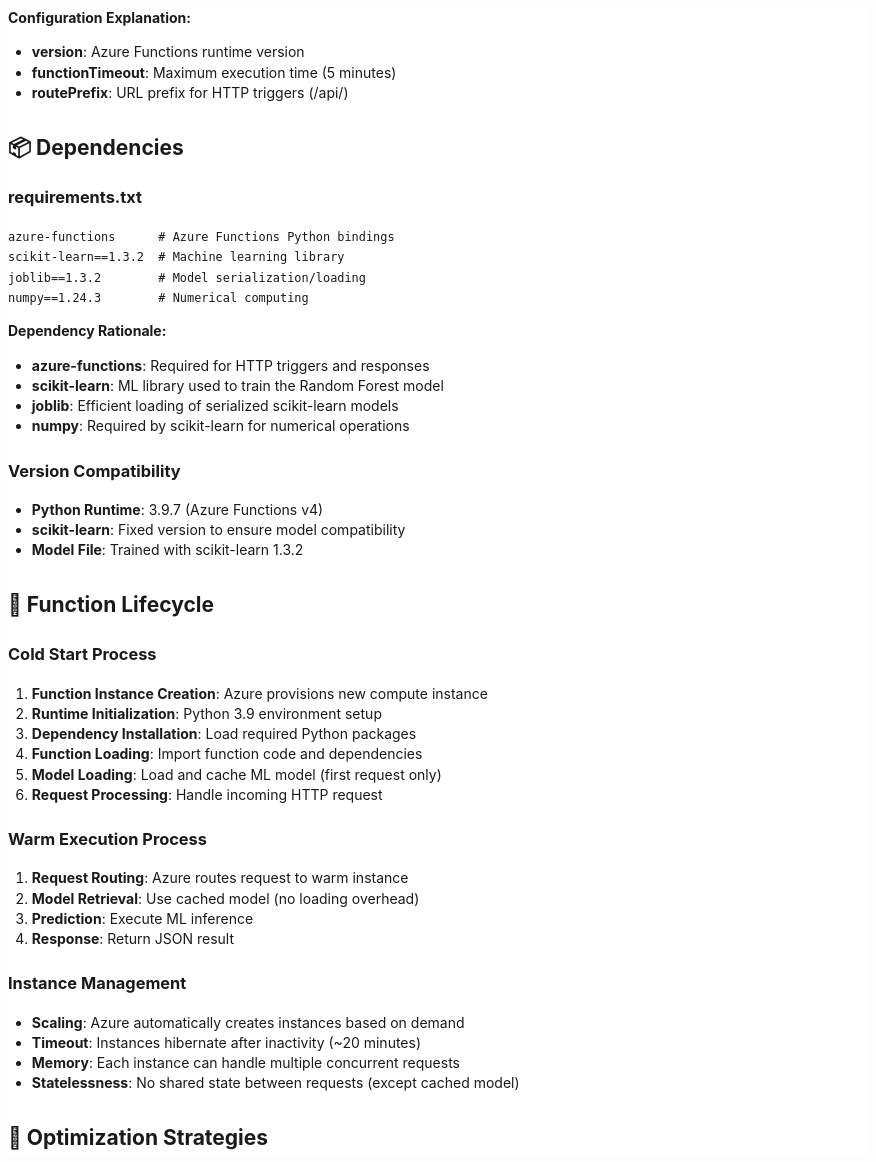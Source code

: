 **Configuration Explanation:**
- **version**: Azure Functions runtime version
- **functionTimeout**: Maximum execution time (5 minutes)
- **routePrefix**: URL prefix for HTTP triggers (/api/)

## 📦 **Dependencies**

### **requirements.txt**
```
azure-functions      # Azure Functions Python bindings
scikit-learn==1.3.2  # Machine learning library
joblib==1.3.2        # Model serialization/loading
numpy==1.24.3        # Numerical computing
```

**Dependency Rationale:**
- **azure-functions**: Required for HTTP triggers and responses
- **scikit-learn**: ML library used to train the Random Forest model
- **joblib**: Efficient loading of serialized scikit-learn models
- **numpy**: Required by scikit-learn for numerical operations

### **Version Compatibility**
- **Python Runtime**: 3.9.7 (Azure Functions v4)
- **scikit-learn**: Fixed version to ensure model compatibility
- **Model File**: Trained with scikit-learn 1.3.2

## 🔄 **Function Lifecycle**

### **Cold Start Process**
1. **Function Instance Creation**: Azure provisions new compute instance
2. **Runtime Initialization**: Python 3.9 environment setup
3. **Dependency Installation**: Load required Python packages
4. **Function Loading**: Import function code and dependencies
5. **Model Loading**: Load and cache ML model (first request only)
6. **Request Processing**: Handle incoming HTTP request

### **Warm Execution Process**
1. **Request Routing**: Azure routes request to warm instance
2. **Model Retrieval**: Use cached model (no loading overhead)
3. **Prediction**: Execute ML inference
4. **Response**: Return JSON result

### **Instance Management**
- **Scaling**: Azure automatically creates instances based on demand
- **Timeout**: Instances hibernate after inactivity (~20 minutes)
- **Memory**: Each instance can handle multiple concurrent requests
- **Statelessness**: No shared state between requests (except cached model)

## 🚀 **Optimization Strategies**
